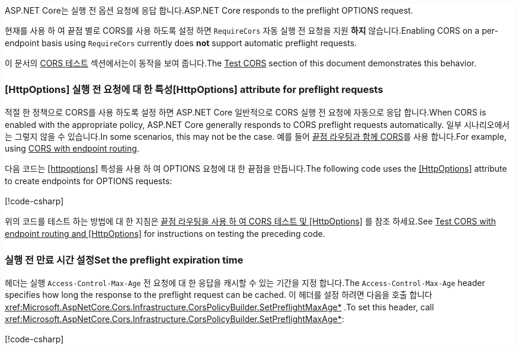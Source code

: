<span data-ttu-id="0e6e2-295">ASP.NET Core는 실행 전 옵션 요청에 응답 합니다.</span><span class="sxs-lookup"><span data-stu-id="0e6e2-295">ASP.NET Core responds to the preflight OPTIONS request.</span></span>

<span data-ttu-id="0e6e2-296">현재를 사용 하 여 끝점 별로 CORS를 사용 하도록 설정 하면 `RequireCors` 자동 실행 전 요청을 지원 **하지** 않습니다.</span><span class="sxs-lookup"><span data-stu-id="0e6e2-296">Enabling CORS on a per-endpoint basis using `RequireCors` currently does **not** support automatic preflight requests.</span></span>

<span data-ttu-id="0e6e2-297">이 문서의 [CORS 테스트](#testc) 섹션에서는이 동작을 보여 줍니다.</span><span class="sxs-lookup"><span data-stu-id="0e6e2-297">The [Test CORS](#testc) section of this document demonstrates this behavior.</span></span>

<a name="pro"></a>

### <a name="httpoptions-attribute-for-preflight-requests"></a><span data-ttu-id="0e6e2-298">[HttpOptions] 실행 전 요청에 대 한 특성</span><span class="sxs-lookup"><span data-stu-id="0e6e2-298">[HttpOptions] attribute for preflight requests</span></span>

<span data-ttu-id="0e6e2-299">적절 한 정책으로 CORS를 사용 하도록 설정 하면 ASP.NET Core 일반적으로 CORS 실행 전 요청에 자동으로 응답 합니다.</span><span class="sxs-lookup"><span data-stu-id="0e6e2-299">When CORS is enabled with the appropriate policy, ASP.NET Core generally responds to CORS preflight requests automatically.</span></span> <span data-ttu-id="0e6e2-300">일부 시나리오에서는 그렇지 않을 수 있습니다.</span><span class="sxs-lookup"><span data-stu-id="0e6e2-300">In some scenarios, this may not be the case.</span></span> <span data-ttu-id="0e6e2-301">예를 들어 [끝점 라우팅과 함께 CORS](#ecors)를 사용 합니다.</span><span class="sxs-lookup"><span data-stu-id="0e6e2-301">For example, using [CORS with endpoint routing](#ecors).</span></span>

<span data-ttu-id="0e6e2-302">다음 코드는 [[httpoptions]](xref:Microsoft.AspNetCore.Mvc.HttpOptionsAttribute) 특성을 사용 하 여 OPTIONS 요청에 대 한 끝점을 만듭니다.</span><span class="sxs-lookup"><span data-stu-id="0e6e2-302">The following code uses the [[HttpOptions]](xref:Microsoft.AspNetCore.Mvc.HttpOptionsAttribute) attribute to create endpoints for OPTIONS requests:</span></span>

[!code-csharp[](cors/3.1sample/Cors/WebAPI/Controllers/TodoItems2Controller.cs?name=snippet&highlight=5-17)]

<span data-ttu-id="0e6e2-303">위의 코드를 테스트 하는 방법에 대 한 지침은 [끝점 라우팅을 사용 하 여 CORS 테스트 및 [HttpOptions]](#tcer) 를 참조 하세요.</span><span class="sxs-lookup"><span data-stu-id="0e6e2-303">See [Test CORS with endpoint routing and [HttpOptions]](#tcer) for instructions on testing the preceding code.</span></span>

### <a name="set-the-preflight-expiration-time"></a><span data-ttu-id="0e6e2-304">실행 전 만료 시간 설정</span><span class="sxs-lookup"><span data-stu-id="0e6e2-304">Set the preflight expiration time</span></span>

<span data-ttu-id="0e6e2-305">헤더는 실행 `Access-Control-Max-Age` 전 요청에 대 한 응답을 캐시할 수 있는 기간을 지정 합니다.</span><span class="sxs-lookup"><span data-stu-id="0e6e2-305">The `Access-Control-Max-Age` header specifies how long the response to the preflight request can be cached.</span></span> <span data-ttu-id="0e6e2-306">이 헤더를 설정 하려면 다음을 호출 합니다 <xref:Microsoft.AspNetCore.Cors.Infrastructure.CorsPolicyBuilder.SetPreflightMaxAge*> .</span><span class="sxs-lookup"><span data-stu-id="0e6e2-306">To set this header, call <xref:Microsoft.AspNetCore.Cors.Infrastructure.CorsPolicyBuilder.SetPreflightMaxAge*>:</span></span>

[!code-csharp[](cors/3.1sample/Cors/WebAPI/StartupAllowSubdomain.cs?name=snippet7)]
<a name="how-cors"></a>

